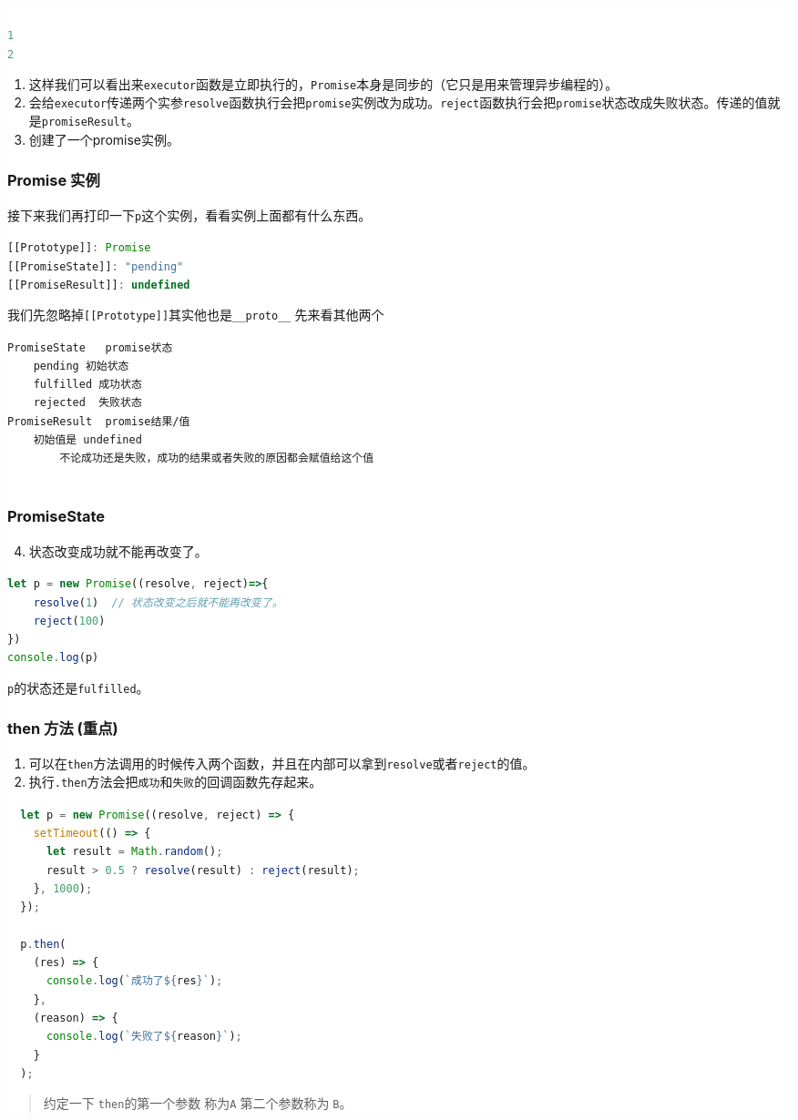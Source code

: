 ```javascript

1
2
```
1. 这样我们可以看出来`executor`函数是立即执行的，`Promise`本身是同步的（它只是用来管理异步编程的）。
2. 会给`executor`传递两个实参`resolve`函数执行会把`promise`实例改为成功。`reject`函数执行会把`promise`状态改成失败状态。传递的值就是`promiseResult`。
3. 创建了一个promise实例。

### Promise 实例
接下来我们再打印一下`p`这个实例，看看实例上面都有什么东西。
```javascript
[[Prototype]]: Promise
[[PromiseState]]: "pending"
[[PromiseResult]]: undefined
```
我们先忽略掉`[[Prototype]]`其实他也是`__proto__`
先来看其他两个
```
PromiseState   promise状态
    pending 初始状态
    fulfilled 成功状态
    rejected  失败状态
PromiseResult  promise结果/值
    初始值是 undefined
        不论成功还是失败，成功的结果或者失败的原因都会赋值给这个值
    
```
### PromiseState
4. 状态改变成功就不能再改变了。
```javascript
let p = new Promise((resolve, reject)=>{
    resolve(1)  // 状态改变之后就不能再改变了。
    reject(100)
})
console.log(p)
```
`p`的状态还是`fulfilled`。
### then 方法 (重点)
1. 可以在`then`方法调用的时候传入两个函数，并且在内部可以拿到`resolve`或者`reject`的值。
2. 执行`.then`方法会把`成功`和`失败`的回调函数先存起来。
```javascript
  let p = new Promise((resolve, reject) => {
    setTimeout(() => {
      let result = Math.random();
      result > 0.5 ? resolve(result) : reject(result);
    }, 1000);
  });

  p.then(
    (res) => {
      console.log(`成功了${res}`);
    },
    (reason) => {
      console.log(`失败了${reason}`);
    }
  );
```
> 约定一下 `then`的第一个参数 称为`A` 第二个参数称为 `B`。
